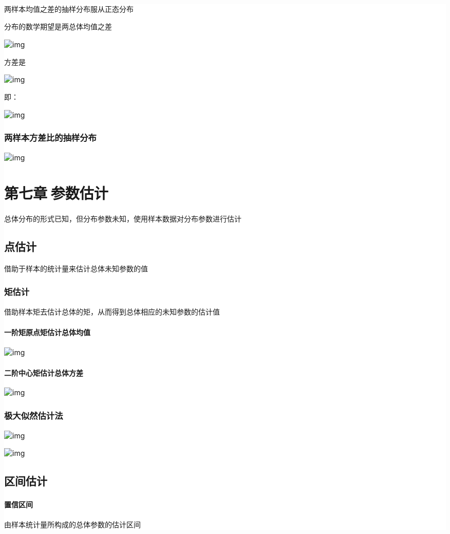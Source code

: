 两样本均值之差的抽样分布服从正态分布

分布的数学期望是两总体均值之差

![img](https://cdn.nlark.com/yuque/0/2021/png/12376342/1639484521019-b2eaa8f2-98fd-4d5e-8599-f8778f550a93.png)

方差是

![img](https://cdn.nlark.com/yuque/0/2021/png/12376342/1639484524421-7740ef0c-27f8-4b18-80cb-b21ac700f23d.png)

即：

![img](https://cdn.nlark.com/yuque/0/2021/png/12376342/1639484527512-d5b8621c-5097-42de-8b92-61e3253b2530.png)

### 两样本方差比的抽样分布

![img](https://cdn.nlark.com/yuque/0/2021/png/12376342/1639540277477-8d9c2707-3a90-4703-a6e6-bb67a56fb43f.png)

# 第七章 参数估计

总体分布的形式已知，但分布参数未知，使用样本数据对分布参数进行估计

## 点估计

借助于样本的统计量来估计总体未知参数的值

### 矩估计

借助样本矩去估计总体的矩，从而得到总体相应的未知参数的估计值

#### 一阶矩原点矩估计总体均值

![img](https://cdn.nlark.com/yuque/0/2021/png/12376342/1639542373511-4b3f7947-6abf-4d97-b35f-a1e00503f936.png)

#### 二阶中心矩估计总体方差

![img](https://cdn.nlark.com/yuque/0/2021/png/12376342/1639542502134-2bf3d559-3f28-46e4-8496-95439087add2.png)

### 极大似然估计法

![img](https://cdn.nlark.com/yuque/0/2021/png/12376342/1639542623585-ac6a250f-a8ae-4a4e-816a-2fa9badbe597.png)

![img](https://cdn.nlark.com/yuque/0/2021/png/12376342/1639542650367-d788b15c-b113-432a-9a72-2d532953fbcb.png)

## 区间估计

#### 置信区间

由样本统计量所构成的总体参数的估计区间
